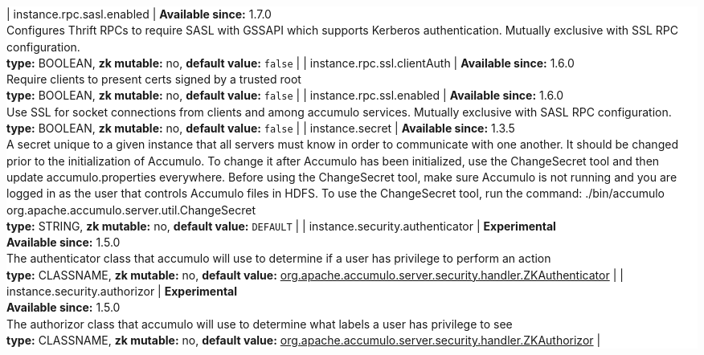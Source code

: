 | <a name="instance_rpc_sasl_enabled" class="prop"></a> instance.rpc.sasl.enabled | **Available since:** 1.7.0<br>Configures Thrift RPCs to require SASL with GSSAPI which supports Kerberos authentication. Mutually exclusive with SSL RPC configuration.<br>**type:** BOOLEAN, **zk mutable:** no, **default value:** `false`                                                                                                                                                                                                                                                                                                                                                                                                                                                                                                                                                                                                                                |
| <a name="instance_rpc_ssl_clientAuth" class="prop"></a> instance.rpc.ssl.clientAuth | **Available since:** 1.6.0<br>Require clients to present certs signed by a trusted root<br>**type:** BOOLEAN, **zk mutable:** no, **default value:** `false`                                                                                                                                                                                                                                                                                                                                                                                                                                                                                                                                                                                                                                                                                                                |
| <a name="instance_rpc_ssl_enabled" class="prop"></a> instance.rpc.ssl.enabled | **Available since:** 1.6.0<br>Use SSL for socket connections from clients and among accumulo services. Mutually exclusive with SASL RPC configuration.<br>**type:** BOOLEAN, **zk mutable:** no, **default value:** `false`                                                                                                                                                                                                                                                                                                                                                                                                                                                                                                                                                                                                                                                 |
| <a name="instance_secret" class="prop"></a> instance.secret | **Available since:** 1.3.5<br>A secret unique to a given instance that all servers must know in order to communicate with one another. It should be changed prior to the initialization of Accumulo. To change it after Accumulo has been initialized, use the ChangeSecret tool and then update accumulo.properties everywhere. Before using the ChangeSecret tool, make sure Accumulo is not running and you are logged in as the user that controls Accumulo files in HDFS. To use the ChangeSecret tool, run the command: ./bin/accumulo org.apache.accumulo.server.util.ChangeSecret<br>**type:** STRING, **zk mutable:** no, **default value:** `DEFAULT`                                                                                                                                                                                                             |
| <a name="instance_security_authenticator" class="prop"></a> instance.security.authenticator | **Experimental**<br>**Available since:** 1.5.0<br>The authenticator class that accumulo will use to determine if a user has privilege to perform an action<br>**type:** CLASSNAME, **zk mutable:** no, **default value:** [org.apache.accumulo.server.security.handler.ZKAuthenticator](https://static.javadoc.io/org.apache.accumulo/accumulo-server-base/2.1.2/org/apache/accumulo/server/security/handler/ZKAuthenticator.html)                                                                                                                                                                                                                                                                                                                                                                                                                                          |
| <a name="instance_security_authorizor" class="prop"></a> instance.security.authorizor | **Experimental**<br>**Available since:** 1.5.0<br>The authorizor class that accumulo will use to determine what labels a user has privilege to see<br>**type:** CLASSNAME, **zk mutable:** no, **default value:** [org.apache.accumulo.server.security.handler.ZKAuthorizor](https://static.javadoc.io/org.apache.accumulo/accumulo-server-base/2.1.2/org/apache/accumulo/server/security/handler/ZKAuthorizor.html)                                                                                                                                                                                                                                                                                                                                                                                                                                                        |